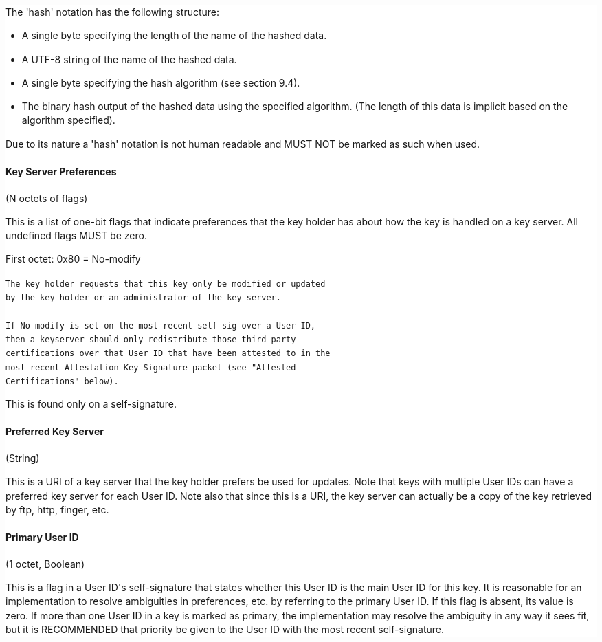 The 'hash' notation has the following structure:

  * A single byte specifying the length of the name of the hashed data.

  * A UTF-8 string of the name of the hashed data.

  * A single byte specifying the hash algorithm (see section 9.4).

  * The binary hash output of the hashed data using the specified
    algorithm.  (The length of this data is implicit based on the
    algorithm specified).

Due to its nature a 'hash' notation is not human readable and MUST NOT
be marked as such when used.

#### Key Server Preferences

(N octets of flags)

This is a list of one-bit flags that indicate preferences that the key
holder has about how the key is handled on a key server.  All undefined
flags MUST be zero.

First octet: 0x80 = No-modify

    The key holder requests that this key only be modified or updated
    by the key holder or an administrator of the key server.

    If No-modify is set on the most recent self-sig over a User ID,
    then a keyserver should only redistribute those third-party
    certifications over that User ID that have been attested to in the
    most recent Attestation Key Signature packet (see "Attested
    Certifications" below).

This is found only on a self-signature.

#### Preferred Key Server

(String)

This is a URI of a key server that the key holder prefers be used for
updates.  Note that keys with multiple User IDs can have a preferred
key server for each User ID.  Note also that since this is a URI, the
key server can actually be a copy of the key retrieved by ftp, http,
finger, etc.

#### Primary User ID

(1 octet, Boolean)

This is a flag in a User ID's self-signature that states whether this
User ID is the main User ID for this key.  It is reasonable for an
implementation to resolve ambiguities in preferences, etc. by
referring to the primary User ID.  If this flag is absent, its value is
zero.  If more than one User ID in a key is marked as primary, the
implementation may resolve the ambiguity in any way it sees fit, but
it is RECOMMENDED that priority be given to the User ID with the most
recent self-signature.

